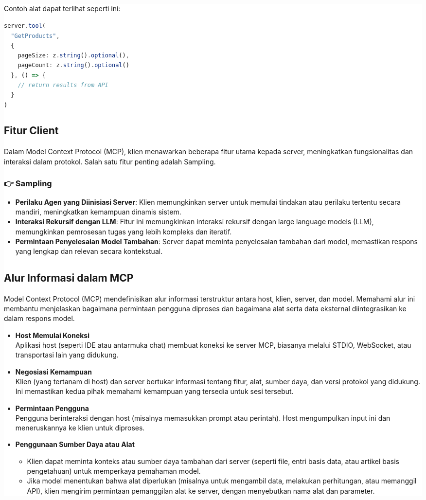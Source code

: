 Contoh alat dapat terlihat seperti ini:

```typescript
server.tool(
  "GetProducts",
  {
    pageSize: z.string().optional(),
    pageCount: z.string().optional()
  }, () => {
    // return results from API
  }
)
```

## Fitur Client

Dalam Model Context Protocol (MCP), klien menawarkan beberapa fitur utama kepada server, meningkatkan fungsionalitas dan interaksi dalam protokol. Salah satu fitur penting adalah Sampling.

### 👉 Sampling

- **Perilaku Agen yang Diinisiasi Server**: Klien memungkinkan server untuk memulai tindakan atau perilaku tertentu secara mandiri, meningkatkan kemampuan dinamis sistem.
- **Interaksi Rekursif dengan LLM**: Fitur ini memungkinkan interaksi rekursif dengan large language models (LLM), memungkinkan pemrosesan tugas yang lebih kompleks dan iteratif.
- **Permintaan Penyelesaian Model Tambahan**: Server dapat meminta penyelesaian tambahan dari model, memastikan respons yang lengkap dan relevan secara kontekstual.

## Alur Informasi dalam MCP

Model Context Protocol (MCP) mendefinisikan alur informasi terstruktur antara host, klien, server, dan model. Memahami alur ini membantu menjelaskan bagaimana permintaan pengguna diproses dan bagaimana alat serta data eksternal diintegrasikan ke dalam respons model.

- **Host Memulai Koneksi**  
  Aplikasi host (seperti IDE atau antarmuka chat) membuat koneksi ke server MCP, biasanya melalui STDIO, WebSocket, atau transportasi lain yang didukung.

- **Negosiasi Kemampuan**  
  Klien (yang tertanam di host) dan server bertukar informasi tentang fitur, alat, sumber daya, dan versi protokol yang didukung. Ini memastikan kedua pihak memahami kemampuan yang tersedia untuk sesi tersebut.

- **Permintaan Pengguna**  
  Pengguna berinteraksi dengan host (misalnya memasukkan prompt atau perintah). Host mengumpulkan input ini dan meneruskannya ke klien untuk diproses.

- **Penggunaan Sumber Daya atau Alat**  
  - Klien dapat meminta konteks atau sumber daya tambahan dari server (seperti file, entri basis data, atau artikel basis pengetahuan) untuk memperkaya pemahaman model.
  - Jika model menentukan bahwa alat diperlukan (misalnya untuk mengambil data, melakukan perhitungan, atau memanggil API), klien mengirim permintaan pemanggilan alat ke server, dengan menyebutkan nama alat dan parameter.
